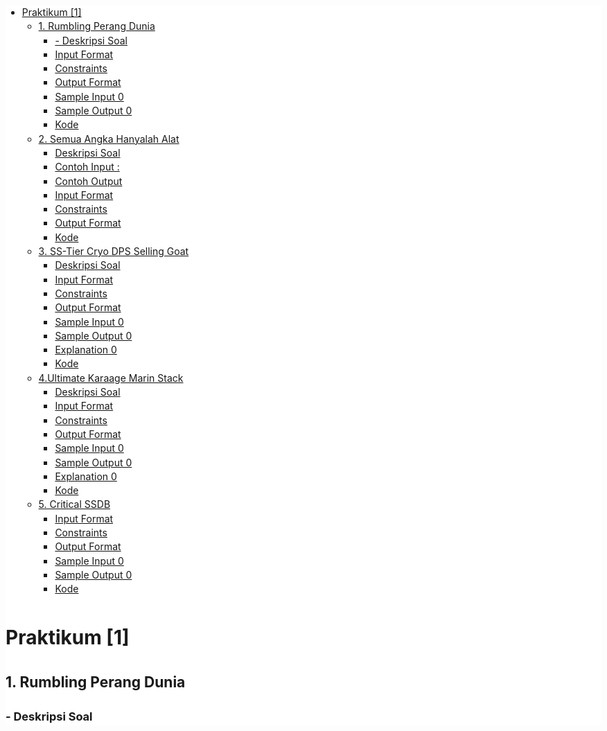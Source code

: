 - [Praktikum [1]](#praktikum-1)
  - [1. Rumbling Perang Dunia](#1-rumbling-perang-dunia)
    - [- Deskripsi Soal](#--deskripsi-soal)
    - [Input Format](#input-format)
    - [Constraints](#constraints)
    - [Output Format](#output-format)
    - [Sample Input 0](#sample-input-0)
    - [Sample Output 0](#sample-output-0)
    - [Kode](#kode)
  - [2. Semua Angka Hanyalah Alat](#2-semua-angka-hanyalah-alat)
    - [Deskripsi Soal](#deskripsi-soal)
    - [Contoh Input :](#contoh-input-)
    - [Contoh Output](#contoh-output)
    - [Input Format](#input-format-1)
    - [Constraints](#constraints-1)
    - [Output Format](#output-format-1)
    - [Kode](#kode-1)
  - [3. SS-Tier Cryo DPS Selling Goat](#3-ss-tier-cryo-dps-selling-goat)
    - [Deskripsi Soal](#deskripsi-soal-1)
    - [Input Format](#input-format-2)
    - [Constraints](#constraints-2)
    - [Output Format](#output-format-2)
    - [Sample Input 0](#sample-input-0-1)
    - [Sample Output 0](#sample-output-0-1)
    - [Explanation 0](#explanation-0)
    - [Kode](#kode-2)
  - [4.Ultimate Karaage Marin Stack](#4ultimate-karaage-marin-stack)
    - [Deskripsi Soal](#deskripsi-soal-2)
    - [Input Format](#input-format-3)
    - [Constraints](#constraints-3)
    - [Output Format](#output-format-3)
    - [Sample Input 0](#sample-input-0-2)
    - [Sample Output 0](#sample-output-0-2)
    - [Explanation 0](#explanation-0-1)
    - [Kode](#kode-3)
  - [5. Critical SSDB](#5-critical-ssdb)
    - [Input Format](#input-format-4)
    - [Constraints](#constraints-4)
    - [Output Format](#output-format-4)
    - [Sample Input 0](#sample-input-0-3)
    - [Sample Output 0](#sample-output-0-3)
    - [Kode](#kode-4)

# Praktikum [1]

## 1. Rumbling Perang Dunia

### - Deskripsi Soal
